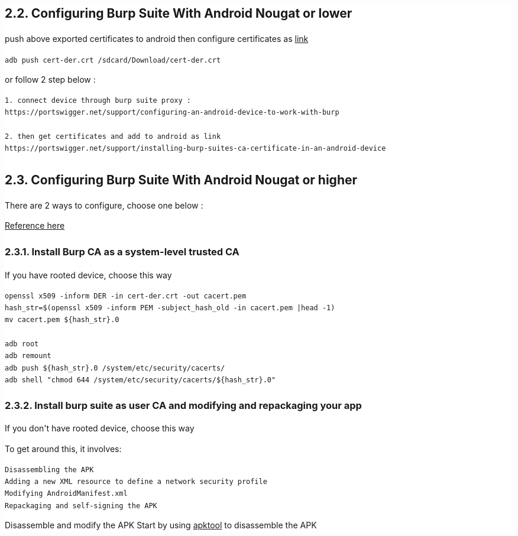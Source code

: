 ## 2.2. Configuring Burp Suite With Android Nougat or lower

push above exported certificates to android then configure certificates as [link](https://portswigger.net/support/installing-burp-suites-ca-certificate-in-an-android-device
)

```shell
adb push cert-der.crt /sdcard/Download/cert-der.crt
```

or follow 2 step below :

    1. connect device through burp suite proxy :
    https://portswigger.net/support/configuring-an-android-device-to-work-with-burp

    2. then get certificates and add to android as link 
    https://portswigger.net/support/installing-burp-suites-ca-certificate-in-an-android-device


## 2.3. Configuring Burp Suite With Android Nougat or higher

There are 2 ways to configure, choose one below :

[Reference here](https://blog.ropnop.com/configuring-burp-suite-with-android-nougat/)

### 2.3.1. Install Burp CA as a system-level trusted CA

If you have rooted device, choose this way

```shell
openssl x509 -inform DER -in cert-der.crt -out cacert.pem
hash_str=$(openssl x509 -inform PEM -subject_hash_old -in cacert.pem |head -1)
mv cacert.pem ${hash_str}.0

adb root
adb remount
adb push ${hash_str}.0 /system/etc/security/cacerts/
adb shell "chmod 644 /system/etc/security/cacerts/${hash_str}.0"
```

### 2.3.2. Install burp suite as user CA and modifying and repackaging your app

If you don't have rooted device, choose this way

To get around this, it involves:

    Disassembling the APK
    Adding a new XML resource to define a network security profile
    Modifying AndroidManifest.xml
    Repackaging and self-signing the APK

Disassemble and modify the APK Start by using [apktool](https://ibotpeaches.github.io/Apktool/) to disassemble the APK
